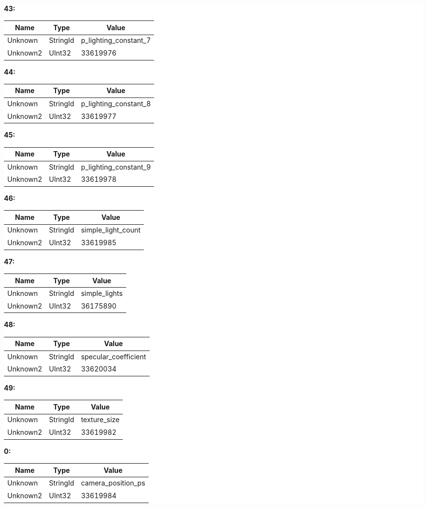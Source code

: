 
**43:**

Name	| Type	| Value
---	|---	|---	|
Unknown	|StringId	|p_lighting_constant_7
Unknown2	|UInt32	|33619976


**44:**

Name	| Type	| Value
---	|---	|---	|
Unknown	|StringId	|p_lighting_constant_8
Unknown2	|UInt32	|33619977


**45:**

Name	| Type	| Value
---	|---	|---	|
Unknown	|StringId	|p_lighting_constant_9
Unknown2	|UInt32	|33619978


**46:**

Name	| Type	| Value
---	|---	|---	|
Unknown	|StringId	|simple_light_count
Unknown2	|UInt32	|33619985


**47:**

Name	| Type	| Value
---	|---	|---	|
Unknown	|StringId	|simple_lights
Unknown2	|UInt32	|36175890


**48:**

Name	| Type	| Value
---	|---	|---	|
Unknown	|StringId	|specular_coefficient
Unknown2	|UInt32	|33620034


**49:**

Name	| Type	| Value
---	|---	|---	|
Unknown	|StringId	|texture_size
Unknown2	|UInt32	|33619982


**0:**

Name	| Type	| Value
---	|---	|---	|
Unknown	|StringId	|camera_position_ps
Unknown2	|UInt32	|33619984
